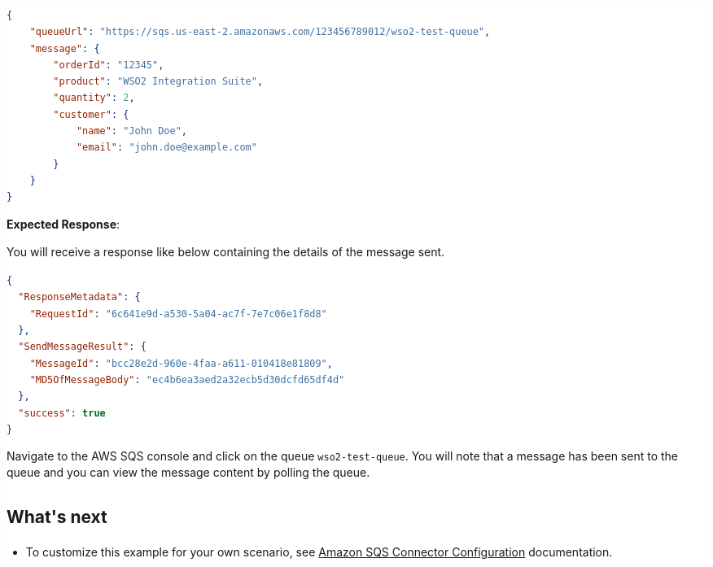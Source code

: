 ```json
{
    "queueUrl": "https://sqs.us-east-2.amazonaws.com/123456789012/wso2-test-queue",
    "message": {
        "orderId": "12345",
        "product": "WSO2 Integration Suite",
        "quantity": 2,
        "customer": {
            "name": "John Doe",
            "email": "john.doe@example.com"
        }
    }
}
```

**Expected Response**:

You will receive a response like below containing the details of the message sent.

```json
{
  "ResponseMetadata": {
    "RequestId": "6c641e9d-a530-5a04-ac7f-7e7c06e1f8d8"
  },
  "SendMessageResult": {
    "MessageId": "bcc28e2d-960e-4faa-a611-010418e81809",
    "MD5OfMessageBody": "ec4b6ea3aed2a32ecb5d30dcfd65df4d"
  },
  "success": true
}
```

Navigate to the AWS SQS console and click on the queue `wso2-test-queue`. You will note that a message has been sent to the queue and you can view the message content by polling the queue.

## What's next

* To customize this example for your own scenario, see [Amazon SQS Connector Configuration]({{base_path}}/reference/connectors/amazonsqs-connector/amazonsqs-connector-config/) documentation.
